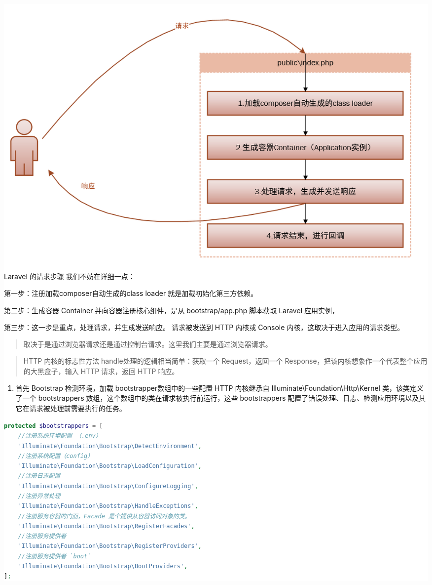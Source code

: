 ![laravel生命周期](./imgs/laravel生命周期2.png)
Laravel 的请求步骤
我们不妨在详细一点：

第一步：注册加载composer自动生成的class loader
就是加载初始化第三方依赖。

第二步：生成容器 Container
并向容器注册核心组件，是从 bootstrap/app.php 脚本获取 Laravel 应用实例，

第三步：这一步是重点，处理请求，并生成发送响应。
请求被发送到 HTTP 内核或 Console 内核，这取决于进入应用的请求类型。

> 取决于是通过浏览器请求还是通过控制台请求。这里我们主要是通过浏览器请求。

> HTTP 内核的标志性方法 handle处理的逻辑相当简单：获取一个 Request，返回一个 Response，把该内核想象作一个代表整个应用的大黑盒子，输入 HTTP 请求，返回 HTTP 响应。

1. 首先 Bootstrap 检测环境，加载 bootstrapper数组中的一些配置
HTTP 内核继承自 Illuminate\Foundation\Http\Kernel 类，该类定义了一个 bootstrappers 数组，这个数组中的类在请求被执行前运行，这些 bootstrappers 配置了错误处理、日志、检测应用环境以及其它在请求被处理前需要执行的任务。
```php
protected $bootstrappers = [
    //注册系统环境配置 （.env）
    'Illuminate\Foundation\Bootstrap\DetectEnvironment',
    //注册系统配置（config）
    'Illuminate\Foundation\Bootstrap\LoadConfiguration',
    //注册日志配置
    'Illuminate\Foundation\Bootstrap\ConfigureLogging',
    //注册异常处理
    'Illuminate\Foundation\Bootstrap\HandleExceptions',
    //注册服务容器的门面，Facade 是个提供从容器访问对象的类。
    'Illuminate\Foundation\Bootstrap\RegisterFacades',
    //注册服务提供者
    'Illuminate\Foundation\Bootstrap\RegisterProviders',
    //注册服务提供者 `boot`
    'Illuminate\Foundation\Bootstrap\BootProviders',
];
```